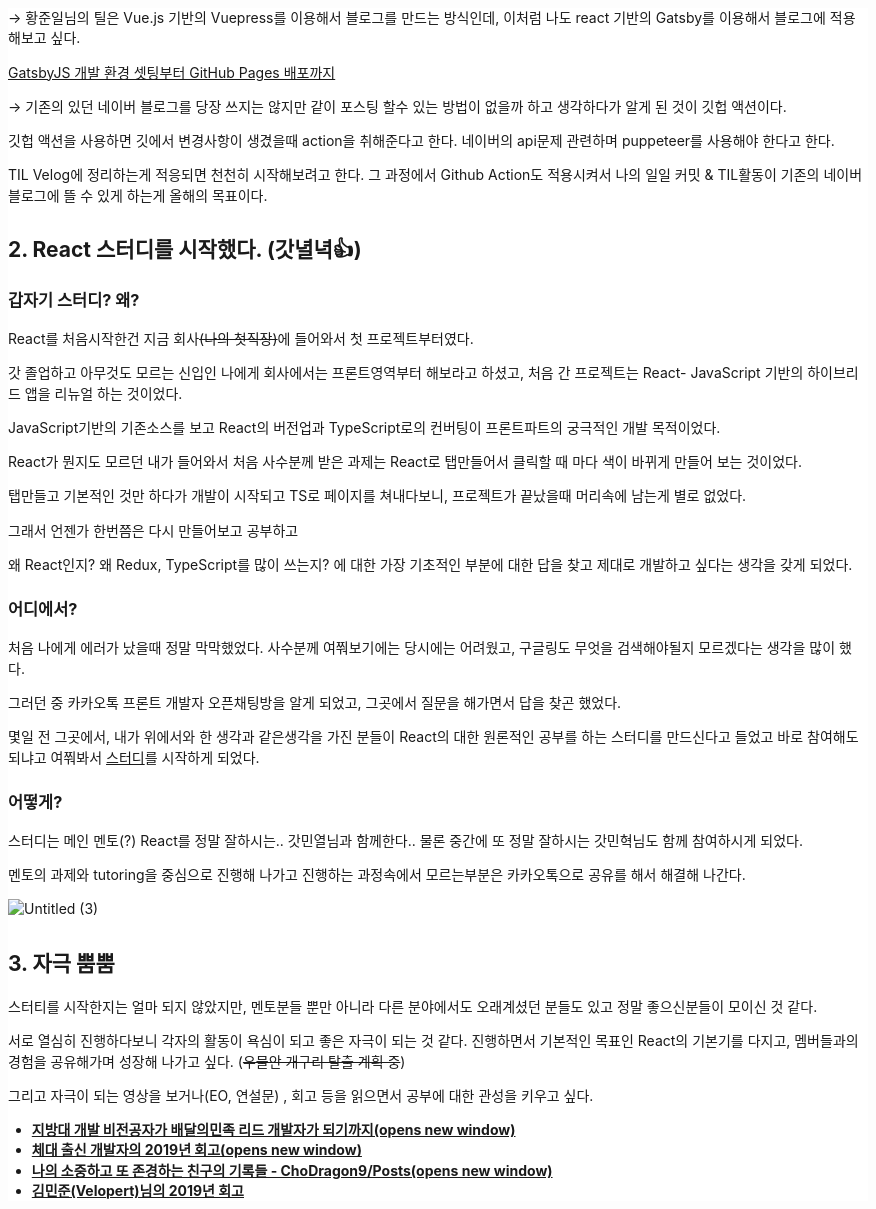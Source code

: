 → 황준일님의 틸은 Vue.js 기반의 Vuepress를 이용해서 블로그를 만드는 방식인데, 이처럼 나도 react 기반의 Gatsby를 이용해서 블로그에 적용해보고 싶다. 

[GatsbyJS 개발 환경 셋팅부터 GitHub Pages 배포까지](https://musma.github.io/2019/08/09/gatsby-js.html)

→ 기존의 있던 네이버 블로그를 당장 쓰지는 않지만 같이 포스팅 할수 있는 방법이 없을까 하고 생각하다가 알게 된 것이 깃헙 액션이다. 

깃헙 액션을 사용하면 깃에서 변경사항이 생겼을때 action을 취해준다고 한다.  네이버의 api문제 관련하며 puppeteer를 사용해야 한다고 한다. 

TIL Velog에 정리하는게 적응되면 천천히 시작해보려고 한다. 그 과정에서 Github Action도 적용시켜서 나의 일일 커밋 & TIL활동이 기존의 네이버 블로그에 뜰 수 있게 하는게 올해의 목표이다.

## 2. React 스터디를 시작했다. (갓녈녁👍)

### 갑자기 스터디? 왜?

React를 처음시작한건 지금 회사~~(나의 첫직장)~~에 들어와서 첫 프로젝트부터였다.

갓 졸업하고 아무것도 모르는 신입인 나에게 회사에서는 프론트영역부터 해보라고 하셨고, 처음 간 프로젝트는 React- JavaScript 기반의 하이브리드 앱을 리뉴얼 하는 것이었다.

JavaScript기반의 기존소스를 보고 React의 버전업과 TypeScript로의 컨버팅이 프론트파트의 궁극적인 개발 목적이었다.

React가 뭔지도 모르던 내가 들어와서 처음 사수분께 받은 과제는 React로 탭만들어서 클릭할 때 마다 색이 바뀌게 만들어 보는 것이었다.

탭만들고 기본적인 것만 하다가 개발이 시작되고 TS로 페이지를 쳐내다보니, 프로젝트가 끝났을때 머리속에 남는게 별로 없었다.

그래서 언젠가 한번쯤은 다시 만들어보고 공부하고 

왜 React인지? 왜 Redux, TypeScript를 많이 쓰는지? 에 대한 가장 기초적인 부분에 대한 답을 찾고 제대로 개발하고 싶다는 생각을 갖게 되었다.

### 어디에서?

처음 나에게 에러가 났을때 정말 막막했었다. 사수분께 여쭤보기에는 당시에는 어려웠고, 구글링도 무엇을 검색해야될지 모르겠다는 생각을 많이 했다.

그러던 중 카카오톡 프론트 개발자 오픈채팅방을 알게 되었고, 그곳에서 질문을 해가면서 답을 찾곤 했었다.

몇일 전 그곳에서, 내가 위에서와 한 생각과 같은생각을 가진 분들이 React의 대한 원론적인 공부를 하는 스터디를 만드신다고 들었고 바로 참여해도 되냐고 여쭤봐서 [스터디](https://github.com/AlpoxTutoring/react-project1)를 시작하게 되었다.

### 어떻게?

스터디는 메인 멘토(?) React를 정말 잘하시는.. 갓민열님과 함께한다.. 물론 중간에 또 정말 잘하시는 갓민혁님도 함께 참여하시게 되었다.

멘토의 과제와 tutoring을 중심으로 진행해 나가고 진행하는 과정속에서 모르는부분은 카카오톡으로 공유를 해서 해결해 나간다.

![Untitled (3)](https://user-images.githubusercontent.com/58289110/106560177-f1584f00-6569-11eb-9c72-34789c92bcfc.png)

## 3. 자극 뿜뿜

스터티를 시작한지는 얼마 되지 않았지만, 멘토분들 뿐만 아니라 다른 분야에서도 오래계셨던 분들도 있고 정말 좋으신분들이 모이신 것 같다.

서로 열심히 진행하다보니 각자의 활동이 욕심이 되고 좋은 자극이 되는 것 같다. 진행하면서 기본적인 목표인 React의 기본기를 다지고, 멤버들과의 경험을 공유해가며 성장해 나가고 싶다. (~~우물안 개구리 탈출 계획 중~~)

 

그리고 자극이 되는 영상을 보거나(EO, 연설문) , 회고 등을 읽으면서 공부에 대한 관성을 키우고 싶다.

- **[지방대 개발 비전공자가 배달의민족 리드 개발자가 되기까지(opens new window)](https://www.youtube.com/watch?v=V9AGvwPmnZU&t=165s)**
- **[체대 출신 개발자의 2019년 회고(opens new window)](https://ryan-han.com/post/memoirs/memoirs2019/)**
- **[나의 소중하고 또 존경하는 친구의 기록들 - ChoDragon9/Posts(opens new window)](https://github.com/ChoDragon9/posts/wiki)**
- **[김민준(Velopert)님의 2019년 회고](https://velog.io/@velopert/2019.log)**
